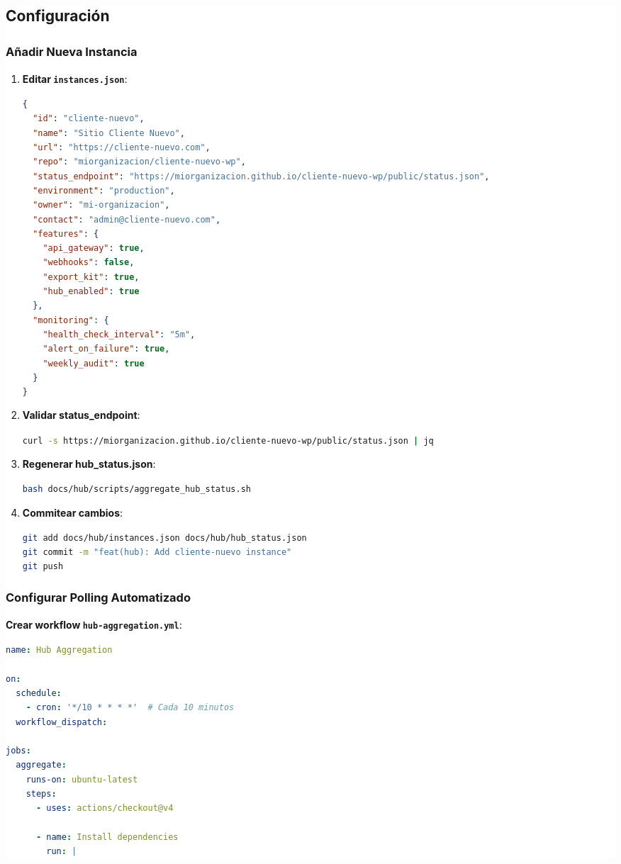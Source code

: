 ## Configuración

### Añadir Nueva Instancia

1. **Editar `instances.json`**:
   ```json
   {
     "id": "cliente-nuevo",
     "name": "Sitio Cliente Nuevo",
     "url": "https://cliente-nuevo.com",
     "repo": "miorganizacion/cliente-nuevo-wp",
     "status_endpoint": "https://miorganizacion.github.io/cliente-nuevo-wp/public/status.json",
     "environment": "production",
     "owner": "mi-organizacion",
     "contact": "admin@cliente-nuevo.com",
     "features": {
       "api_gateway": true,
       "webhooks": false,
       "export_kit": true,
       "hub_enabled": true
     },
     "monitoring": {
       "health_check_interval": "5m",
       "alert_on_failure": true,
       "weekly_audit": true
     }
   }
   ```

2. **Validar status_endpoint**:
   ```bash
   curl -s https://miorganizacion.github.io/cliente-nuevo-wp/public/status.json | jq
   ```

3. **Regenerar hub_status.json**:
   ```bash
   bash docs/hub/scripts/aggregate_hub_status.sh
   ```

4. **Commitear cambios**:
   ```bash
   git add docs/hub/instances.json docs/hub/hub_status.json
   git commit -m "feat(hub): Add cliente-nuevo instance"
   git push
   ```

### Configurar Polling Automatizado

**Crear workflow `hub-aggregation.yml`**:

```yaml
name: Hub Aggregation

on:
  schedule:
    - cron: '*/10 * * * *'  # Cada 10 minutos
  workflow_dispatch:

jobs:
  aggregate:
    runs-on: ubuntu-latest
    steps:
      - uses: actions/checkout@v4
      
      - name: Install dependencies
        run: |
```